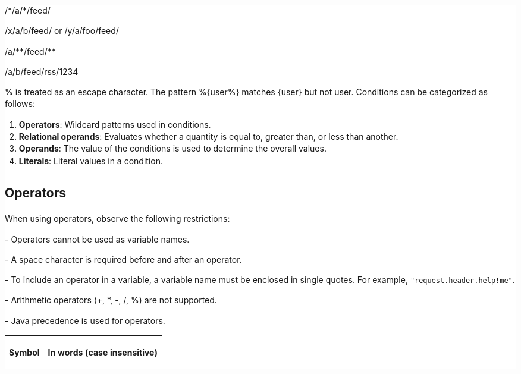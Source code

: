 /\*/a/\*/feed/

</td>
<td valign="top">

/x/a/b/feed/ or /y/a/foo/feed/

</td>
</tr>
<tr>
<td valign="top">

/a/\*\*/feed/\*\*

</td>
<td valign="top">

/a/b/feed/rss/1234

</td>
</tr>
</table>

% is treated as an escape character. The pattern %\{user%\} matches \{user\} but not user. Conditions can be categorized as follows:

1.  **Operators**: Wildcard patterns used in conditions.
2.  **Relational operands**: Evaluates whether a quantity is equal to, greater than, or less than another.
3.  **Operands**: The value of the conditions is used to determine the overall values.
4.  **Literals**: Literal values in a condition.



## Operators

When using operators, observe the following restrictions:

\- Operators cannot be used as variable names.

\- A space character is required before and after an operator.

\- To include an operator in a variable, a variable name must be enclosed in single quotes. For example, `"request.header.help!me"`.

\- Arithmetic operators \(+, \*, -, /, %\) are not supported.

\- Java precedence is used for operators.


<table>
<tr>
<th valign="top">

Symbol

</th>
<th valign="top">

In words \(case insensitive\)
